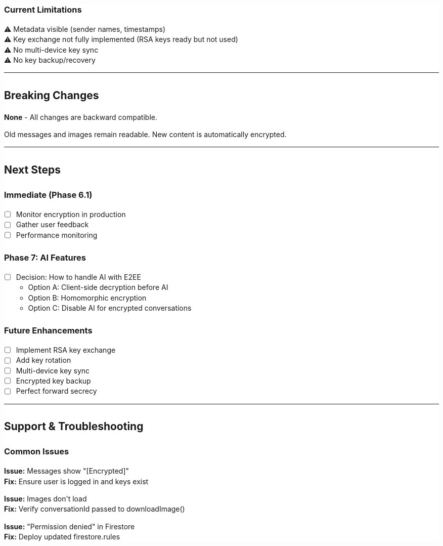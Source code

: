 ### Current Limitations
⚠️ Metadata visible (sender names, timestamps)  
⚠️ Key exchange not fully implemented (RSA keys ready but not used)  
⚠️ No multi-device key sync  
⚠️ No key backup/recovery

---

## Breaking Changes

**None** - All changes are backward compatible.

Old messages and images remain readable. New content is automatically encrypted.

---

## Next Steps

### Immediate (Phase 6.1)
- [ ] Monitor encryption in production
- [ ] Gather user feedback
- [ ] Performance monitoring

### Phase 7: AI Features
- [ ] Decision: How to handle AI with E2EE
  - Option A: Client-side decryption before AI
  - Option B: Homomorphic encryption
  - Option C: Disable AI for encrypted conversations

### Future Enhancements
- [ ] Implement RSA key exchange
- [ ] Add key rotation
- [ ] Multi-device key sync
- [ ] Encrypted key backup
- [ ] Perfect forward secrecy

---

## Support & Troubleshooting

### Common Issues

**Issue:** Messages show "[Encrypted]"  
**Fix:** Ensure user is logged in and keys exist

**Issue:** Images don't load  
**Fix:** Verify conversationId passed to downloadImage()

**Issue:** "Permission denied" in Firestore  
**Fix:** Deploy updated firestore.rules
